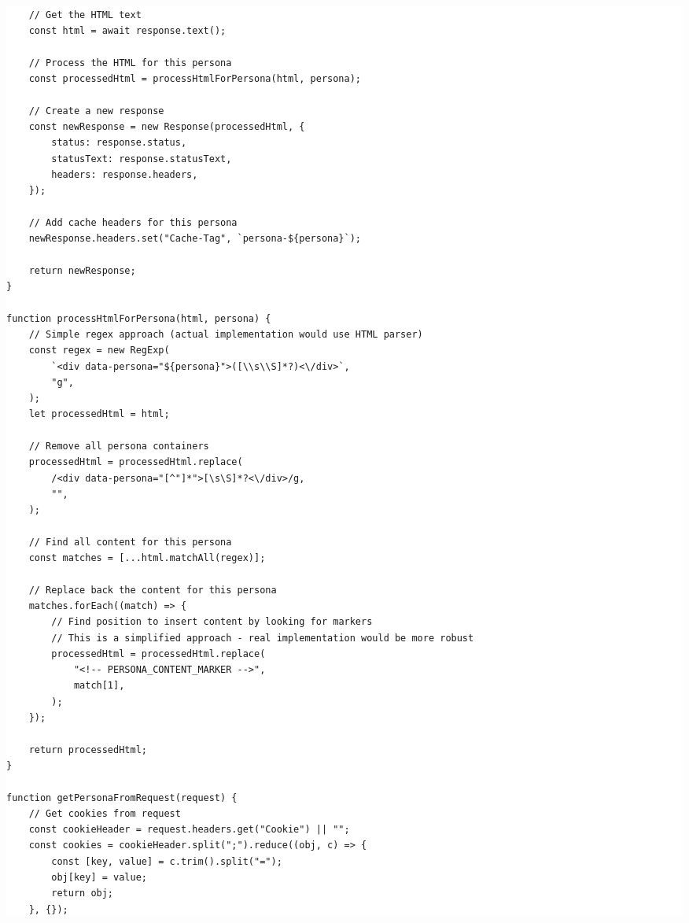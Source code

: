     	// Get the HTML text
    	const html = await response.text();

    	// Process the HTML for this persona
    	const processedHtml = processHtmlForPersona(html, persona);

    	// Create a new response
    	const newResponse = new Response(processedHtml, {
    		status: response.status,
    		statusText: response.statusText,
    		headers: response.headers,
    	});

    	// Add cache headers for this persona
    	newResponse.headers.set("Cache-Tag", `persona-${persona}`);

    	return newResponse;
    }

    function processHtmlForPersona(html, persona) {
    	// Simple regex approach (actual implementation would use HTML parser)
    	const regex = new RegExp(
    		`<div data-persona="${persona}">([\\s\\S]*?)<\/div>`,
    		"g",
    	);
    	let processedHtml = html;

    	// Remove all persona containers
    	processedHtml = processedHtml.replace(
    		/<div data-persona="[^"]*">[\s\S]*?<\/div>/g,
    		"",
    	);

    	// Find all content for this persona
    	const matches = [...html.matchAll(regex)];

    	// Replace back the content for this persona
    	matches.forEach((match) => {
    		// Find position to insert content by looking for markers
    		// This is a simplified approach - real implementation would be more robust
    		processedHtml = processedHtml.replace(
    			"<!-- PERSONA_CONTENT_MARKER -->",
    			match[1],
    		);
    	});

    	return processedHtml;
    }

    function getPersonaFromRequest(request) {
    	// Get cookies from request
    	const cookieHeader = request.headers.get("Cookie") || "";
    	const cookies = cookieHeader.split(";").reduce((obj, c) => {
    		const [key, value] = c.trim().split("=");
    		obj[key] = value;
    		return obj;
    	}, {});
